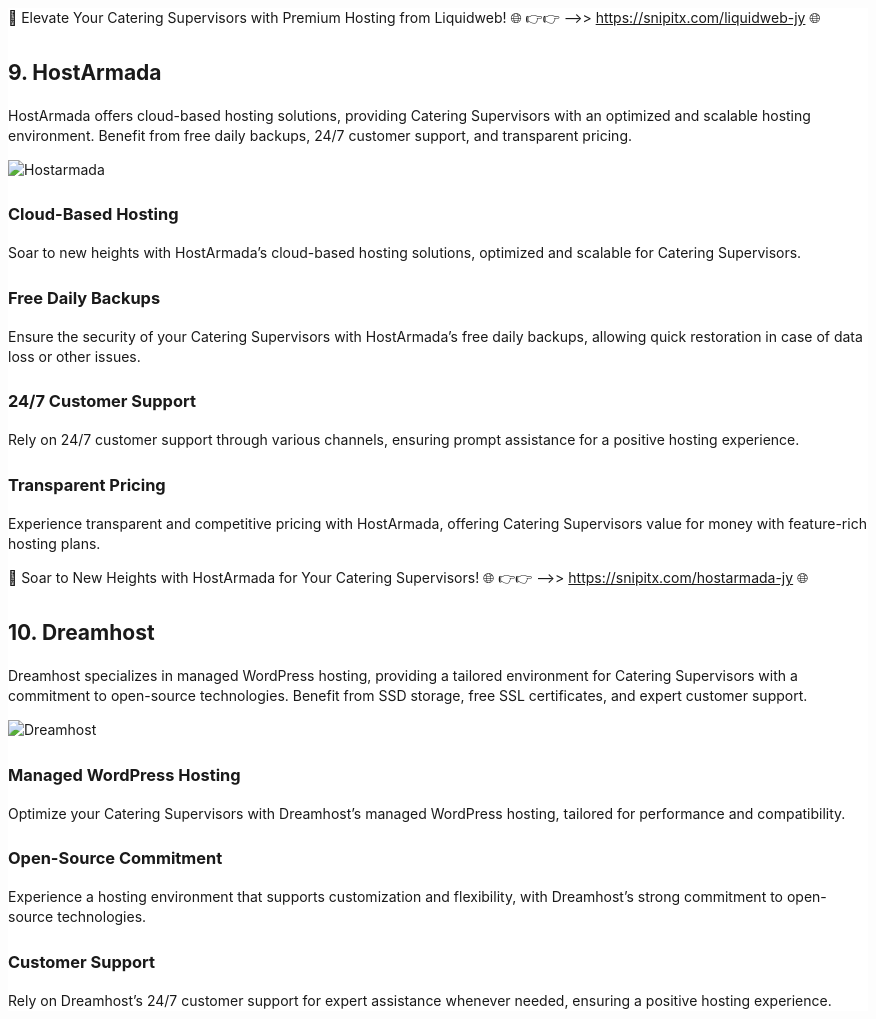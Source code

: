 🚀 Elevate Your Catering Supervisors with Premium Hosting from Liquidweb! 🌐
👉👉 -->> https://snipitx.com/liquidweb-jy 🌐

## 9. HostArmada

HostArmada offers cloud-based hosting solutions, providing Catering Supervisors with an optimized and scalable hosting environment. Benefit from free daily backups, 24/7 customer support, and transparent pricing.

![Hostarmada](https://i.imgur.com/KFbdf3o.jpeg "Hostarmada Hosting")

### Cloud-Based Hosting
Soar to new heights with HostArmada’s cloud-based hosting solutions, optimized and scalable for Catering Supervisors.

### Free Daily Backups
Ensure the security of your Catering Supervisors with HostArmada’s free daily backups, allowing quick restoration in case of data loss or other issues.

### 24/7 Customer Support
Rely on 24/7 customer support through various channels, ensuring prompt assistance for a positive hosting experience.

### Transparent Pricing
Experience transparent and competitive pricing with HostArmada, offering Catering Supervisors value for money with feature-rich hosting plans.

🚀 Soar to New Heights with HostArmada for Your Catering Supervisors! 🌐
👉👉 -->> https://snipitx.com/hostarmada-jy 🌐

## 10. Dreamhost

Dreamhost specializes in managed WordPress hosting, providing a tailored environment for Catering Supervisors with a commitment to open-source technologies. Benefit from SSD storage, free SSL certificates, and expert customer support.

![Dreamhost](https://i.imgur.com/rXIg8ip.jpeg "Dreamhost Hosting")

### Managed WordPress Hosting
Optimize your Catering Supervisors with Dreamhost’s managed WordPress hosting, tailored for performance and compatibility.

### Open-Source Commitment
Experience a hosting environment that supports customization and flexibility, with Dreamhost’s strong commitment to open-source technologies.

### Customer Support
Rely on Dreamhost’s 24/7 customer support for expert assistance whenever needed, ensuring a positive hosting experience.

